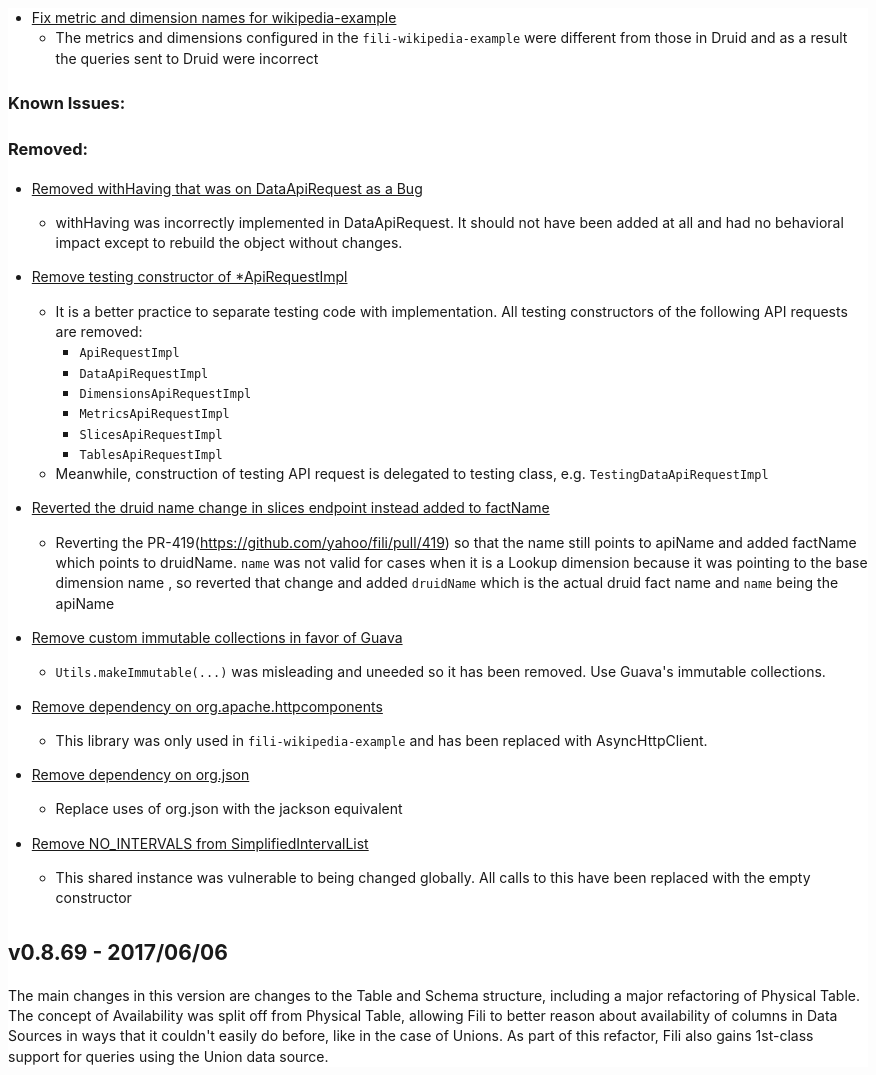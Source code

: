 - [Fix metric and dimension names for wikipedia-example](https://github.com/yahoo/fili/pull/415)
    * The metrics and dimensions configured in the `fili-wikipedia-example` were different from those in Druid and as a result the queries sent to Druid were incorrect

### Known Issues:



### Removed:

- [Removed withHaving that was on DataApiRequest as a Bug](https://github.com/yahoo/fili/issues/775)
    * withHaving was incorrectly implemented in DataApiRequest.  It should not have been added at all
    and had no behavioral impact except to rebuild the object without changes.

- [Remove testing constructor of *ApiRequestImpl](https://github.com/yahoo/fili/pull/559)
    * It is a better practice to separate testing code with implementation. All testing constructors of the following
      API requests are removed:
        - `ApiRequestImpl`
        - `DataApiRequestImpl`
        - `DimensionsApiRequestImpl`
        - `MetricsApiRequestImpl`
        - `SlicesApiRequestImpl`
        - `TablesApiRequestImpl`
    * Meanwhile, construction of testing API request is delegated to testing class, e.g. `TestingDataApiRequestImpl`

- [Reverted the druid name change in slices endpoint instead added to factName](https://github.com/yahoo/fili/pull/541)
    * Reverting the PR-419(https://github.com/yahoo/fili/pull/419) so that the name still points to apiName and added factName which points to druidName.
      `name` was not valid for cases when it is a Lookup dimension because it was pointing to the base dimension name , so reverted that change and added
      `druidName` which is the actual druid fact name and `name` being the apiName

- [Remove custom immutable collections in favor of Guava](https://github.com/yahoo/fili/pull/479)
    * `Utils.makeImmutable(...)` was misleading and uneeded so it has been removed. Use Guava's immutable collections.

- [Remove dependency on org.apache.httpcomponents](https://github.com/yahoo/fili/pull/482)
    * This library was only used in `fili-wikipedia-example` and has been replaced with AsyncHttpClient.

- [Remove dependency on org.json](https://github.com/yahoo/fili/pull/416)
    * Replace uses of org.json with the jackson equivalent

- [Remove NO_INTERVALS from SimplifiedIntervalList](https://github.com/yahoo/fili/pull/290)
    * This shared instance was vulnerable to being changed globally. All calls to this have been replaced with the empty constructor


v0.8.69 - 2017/06/06
--------------------

The main changes in this version are changes to the Table and Schema structure, including a major refactoring of
Physical Table. The concept of Availability was split off from Physical Table, allowing Fili to better reason about
availability of columns in Data Sources in ways that it couldn't easily do before, like in the case of Unions. As part
of this refactor, Fili also gains 1st-class support for queries using the Union data source.
